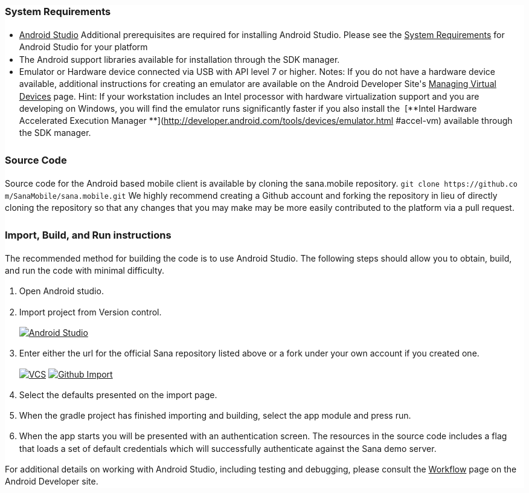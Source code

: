 ### System Requirements

  * [Android Studio](http://developer.android.com/sdk/index.html) Additional prerequisites are required for installing Android Studio. Please see the [System Requirements](http://developer.android.com/sdk/index.html#Requirements) for Android Studio for your platform
  * The Android support libraries available for installation through the SDK manager.
  * Emulator or Hardware device connected via USB with API level 7 or higher.
Notes: If you do not have a hardware device available, additional instructions
for creating an emulator are available on the Android Developer Site's
[Managing Virtual
Devices](http://developer.android.com/tools/devices/index.html) page. Hint: If
your workstation includes an Intel processor with hardware virtualization
support and you are developing on Windows, you will find the emulator runs
significantly faster if you also install the  [**Intel Hardware Accelerated
Execution Manager **](http://developer.android.com/tools/devices/emulator.html
#accel-vm) available through the SDK manager.

### Source Code
Source code for the Android based mobile client is available by cloning the
sana.mobile repository. ` git clone
https://github.com/SanaMobile/sana.mobile.git ` We highly recommend creating a
Github account and forking the repository in lieu of directly cloning the
repository so that any changes that you may make may be more easily
contributed to the platform via a pull request.

### Import, Build, and Run instructions
The recommended method for building the code is to use Android Studio. The
following steps should allow you to obtain, build, and run the code with
minimal difficulty.

  1. Open Android studio.
  2. Import project from Version control.
  
        [![Android Studio](http://sana.mit.edu/mobile/wp-content/uploads/sites/3/2015/01/android_studio-300x226.png)](http://sana.mit.edu/mobile/wp-content/uploads/sites/3/2015/01/android_studio.png)
  3. Enter either the url for the official Sana repository listed above 
      or a fork under your own account if you created one.
 
        [![VCS](http://sana.mit.edu/mobile/wp-content/uploads/sites/3/2015/01/as_vcs-300x226.png)](http://sana.mit.edu/mobile/wp-content/uploads/sites/3/2015/01/as_vcs.png) [![Github Import](http://sana.mit.edu/mobile/wp-content/uploads/sites/3/2015/01/as_github-300x76.png)](http://sana.mit.edu/mobile/wp-content/uploads/sites/3/2015/01/as_github.png)
  4. Select the defaults presented on the import page.
  5. When the gradle project has finished importing and building, select
      the app module and press run.
  6. When the app starts you will be presented with an authentication 
      screen. The resources in the source code includes a flag that
      loads a set of default credentials which will successfully 
      authenticate against the Sana demo server.

For additional details on working with Android Studio, including testing and
debugging, please consult the
[Workflow](http://developer.android.com/tools/workflow/index.html) page on the
Android Developer site.
